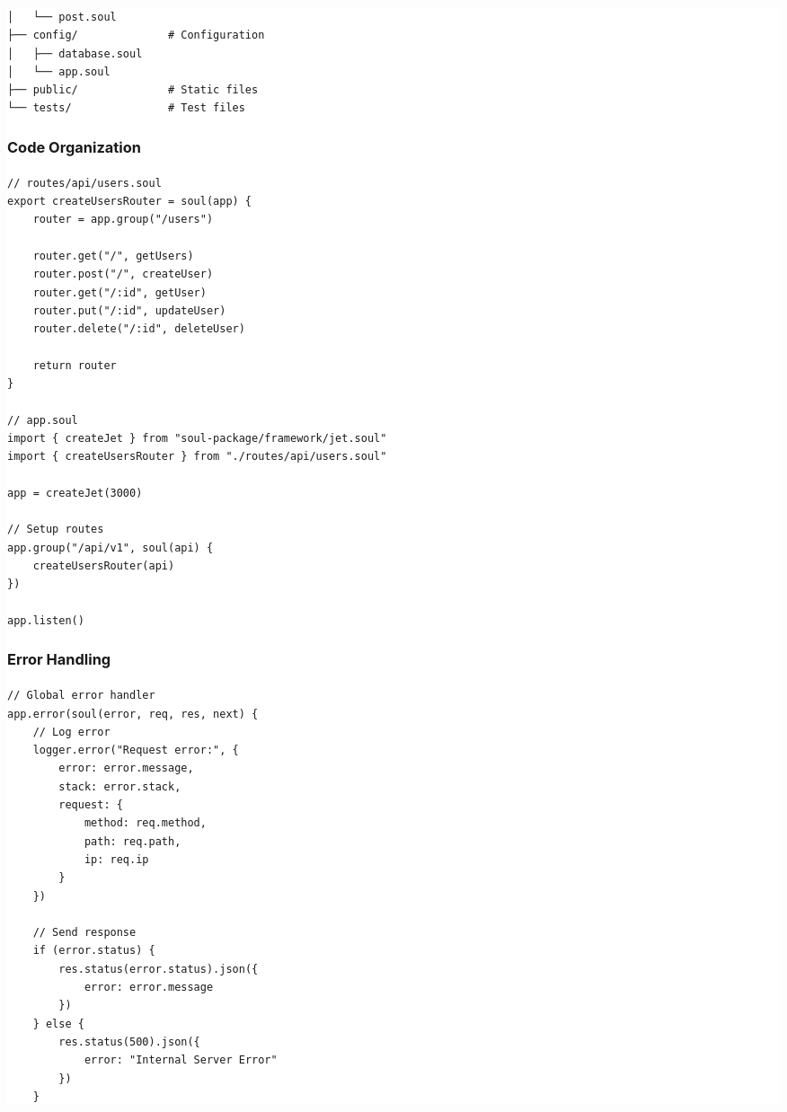 ```
│   └── post.soul
├── config/              # Configuration
│   ├── database.soul
│   └── app.soul
├── public/              # Static files
└── tests/               # Test files
```

### Code Organization

```soul
// routes/api/users.soul
export createUsersRouter = soul(app) {
    router = app.group("/users")

    router.get("/", getUsers)
    router.post("/", createUser)
    router.get("/:id", getUser)
    router.put("/:id", updateUser)
    router.delete("/:id", deleteUser)

    return router
}

// app.soul
import { createJet } from "soul-package/framework/jet.soul"
import { createUsersRouter } from "./routes/api/users.soul"

app = createJet(3000)

// Setup routes
app.group("/api/v1", soul(api) {
    createUsersRouter(api)
})

app.listen()
```

### Error Handling

```soul
// Global error handler
app.error(soul(error, req, res, next) {
    // Log error
    logger.error("Request error:", {
        error: error.message,
        stack: error.stack,
        request: {
            method: req.method,
            path: req.path,
            ip: req.ip
        }
    })

    // Send response
    if (error.status) {
        res.status(error.status).json({
            error: error.message
        })
    } else {
        res.status(500).json({
            error: "Internal Server Error"
        })
    }
```